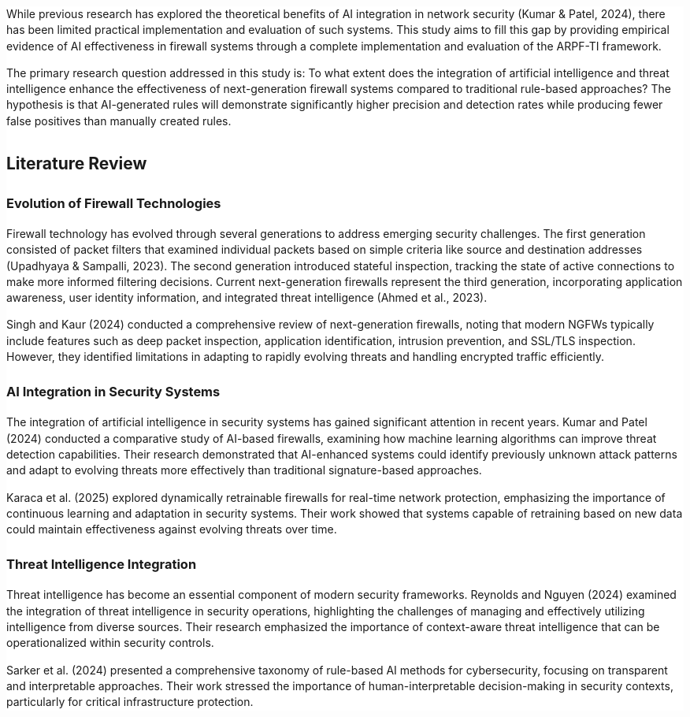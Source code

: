 While previous research has explored the theoretical benefits of AI integration in network security (Kumar & Patel, 2024), there has been limited practical implementation and evaluation of such systems. This study aims to fill this gap by providing empirical evidence of AI effectiveness in firewall systems through a complete implementation and evaluation of the ARPF-TI framework.

The primary research question addressed in this study is: To what extent does the integration of artificial intelligence and threat intelligence enhance the effectiveness of next-generation firewall systems compared to traditional rule-based approaches? The hypothesis is that AI-generated rules will demonstrate significantly higher precision and detection rates while producing fewer false positives than manually created rules.

## Literature Review

### Evolution of Firewall Technologies

Firewall technology has evolved through several generations to address emerging security challenges. The first generation consisted of packet filters that examined individual packets based on simple criteria like source and destination addresses (Upadhyaya & Sampalli, 2023). The second generation introduced stateful inspection, tracking the state of active connections to make more informed filtering decisions. Current next-generation firewalls represent the third generation, incorporating application awareness, user identity information, and integrated threat intelligence (Ahmed et al., 2023).

Singh and Kaur (2024) conducted a comprehensive review of next-generation firewalls, noting that modern NGFWs typically include features such as deep packet inspection, application identification, intrusion prevention, and SSL/TLS inspection. However, they identified limitations in adapting to rapidly evolving threats and handling encrypted traffic efficiently.

### AI Integration in Security Systems

The integration of artificial intelligence in security systems has gained significant attention in recent years. Kumar and Patel (2024) conducted a comparative study of AI-based firewalls, examining how machine learning algorithms can improve threat detection capabilities. Their research demonstrated that AI-enhanced systems could identify previously unknown attack patterns and adapt to evolving threats more effectively than traditional signature-based approaches.

Karaca et al. (2025) explored dynamically retrainable firewalls for real-time network protection, emphasizing the importance of continuous learning and adaptation in security systems. Their work showed that systems capable of retraining based on new data could maintain effectiveness against evolving threats over time.

### Threat Intelligence Integration

Threat intelligence has become an essential component of modern security frameworks. Reynolds and Nguyen (2024) examined the integration of threat intelligence in security operations, highlighting the challenges of managing and effectively utilizing intelligence from diverse sources. Their research emphasized the importance of context-aware threat intelligence that can be operationalized within security controls.

Sarker et al. (2024) presented a comprehensive taxonomy of rule-based AI methods for cybersecurity, focusing on transparent and interpretable approaches. Their work stressed the importance of human-interpretable decision-making in security contexts, particularly for critical infrastructure protection.
